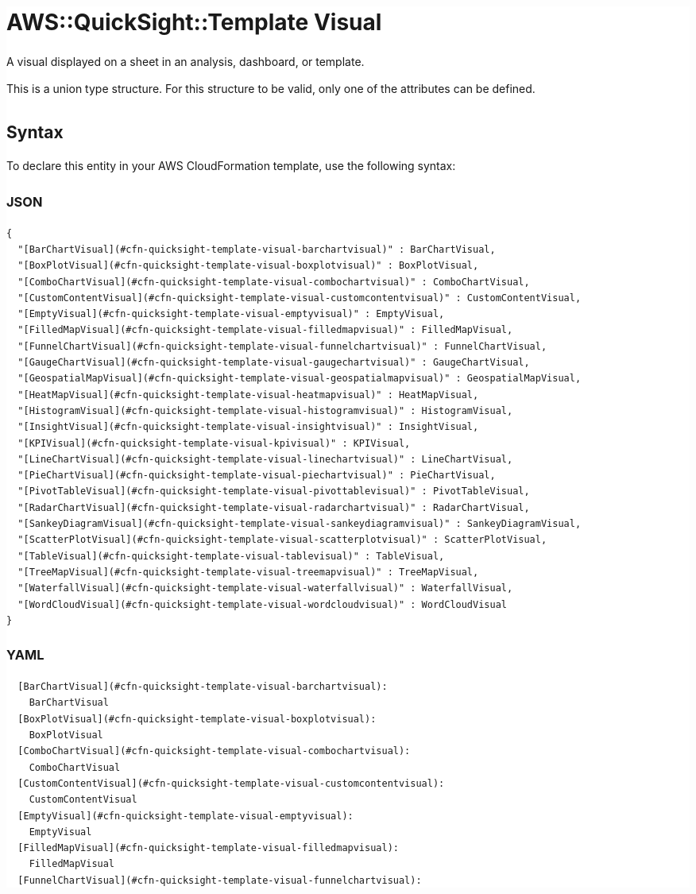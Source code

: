 # AWS::QuickSight::Template Visual<a name="aws-properties-quicksight-template-visual"></a>

A visual displayed on a sheet in an analysis, dashboard, or template\.

This is a union type structure\. For this structure to be valid, only one of the attributes can be defined\.

## Syntax<a name="aws-properties-quicksight-template-visual-syntax"></a>

To declare this entity in your AWS CloudFormation template, use the following syntax:

### JSON<a name="aws-properties-quicksight-template-visual-syntax.json"></a>

```
{
  "[BarChartVisual](#cfn-quicksight-template-visual-barchartvisual)" : BarChartVisual,
  "[BoxPlotVisual](#cfn-quicksight-template-visual-boxplotvisual)" : BoxPlotVisual,
  "[ComboChartVisual](#cfn-quicksight-template-visual-combochartvisual)" : ComboChartVisual,
  "[CustomContentVisual](#cfn-quicksight-template-visual-customcontentvisual)" : CustomContentVisual,
  "[EmptyVisual](#cfn-quicksight-template-visual-emptyvisual)" : EmptyVisual,
  "[FilledMapVisual](#cfn-quicksight-template-visual-filledmapvisual)" : FilledMapVisual,
  "[FunnelChartVisual](#cfn-quicksight-template-visual-funnelchartvisual)" : FunnelChartVisual,
  "[GaugeChartVisual](#cfn-quicksight-template-visual-gaugechartvisual)" : GaugeChartVisual,
  "[GeospatialMapVisual](#cfn-quicksight-template-visual-geospatialmapvisual)" : GeospatialMapVisual,
  "[HeatMapVisual](#cfn-quicksight-template-visual-heatmapvisual)" : HeatMapVisual,
  "[HistogramVisual](#cfn-quicksight-template-visual-histogramvisual)" : HistogramVisual,
  "[InsightVisual](#cfn-quicksight-template-visual-insightvisual)" : InsightVisual,
  "[KPIVisual](#cfn-quicksight-template-visual-kpivisual)" : KPIVisual,
  "[LineChartVisual](#cfn-quicksight-template-visual-linechartvisual)" : LineChartVisual,
  "[PieChartVisual](#cfn-quicksight-template-visual-piechartvisual)" : PieChartVisual,
  "[PivotTableVisual](#cfn-quicksight-template-visual-pivottablevisual)" : PivotTableVisual,
  "[RadarChartVisual](#cfn-quicksight-template-visual-radarchartvisual)" : RadarChartVisual,
  "[SankeyDiagramVisual](#cfn-quicksight-template-visual-sankeydiagramvisual)" : SankeyDiagramVisual,
  "[ScatterPlotVisual](#cfn-quicksight-template-visual-scatterplotvisual)" : ScatterPlotVisual,
  "[TableVisual](#cfn-quicksight-template-visual-tablevisual)" : TableVisual,
  "[TreeMapVisual](#cfn-quicksight-template-visual-treemapvisual)" : TreeMapVisual,
  "[WaterfallVisual](#cfn-quicksight-template-visual-waterfallvisual)" : WaterfallVisual,
  "[WordCloudVisual](#cfn-quicksight-template-visual-wordcloudvisual)" : WordCloudVisual
}
```

### YAML<a name="aws-properties-quicksight-template-visual-syntax.yaml"></a>

```
  [BarChartVisual](#cfn-quicksight-template-visual-barchartvisual): 
    BarChartVisual
  [BoxPlotVisual](#cfn-quicksight-template-visual-boxplotvisual): 
    BoxPlotVisual
  [ComboChartVisual](#cfn-quicksight-template-visual-combochartvisual): 
    ComboChartVisual
  [CustomContentVisual](#cfn-quicksight-template-visual-customcontentvisual): 
    CustomContentVisual
  [EmptyVisual](#cfn-quicksight-template-visual-emptyvisual): 
    EmptyVisual
  [FilledMapVisual](#cfn-quicksight-template-visual-filledmapvisual): 
    FilledMapVisual
  [FunnelChartVisual](#cfn-quicksight-template-visual-funnelchartvisual): 
```